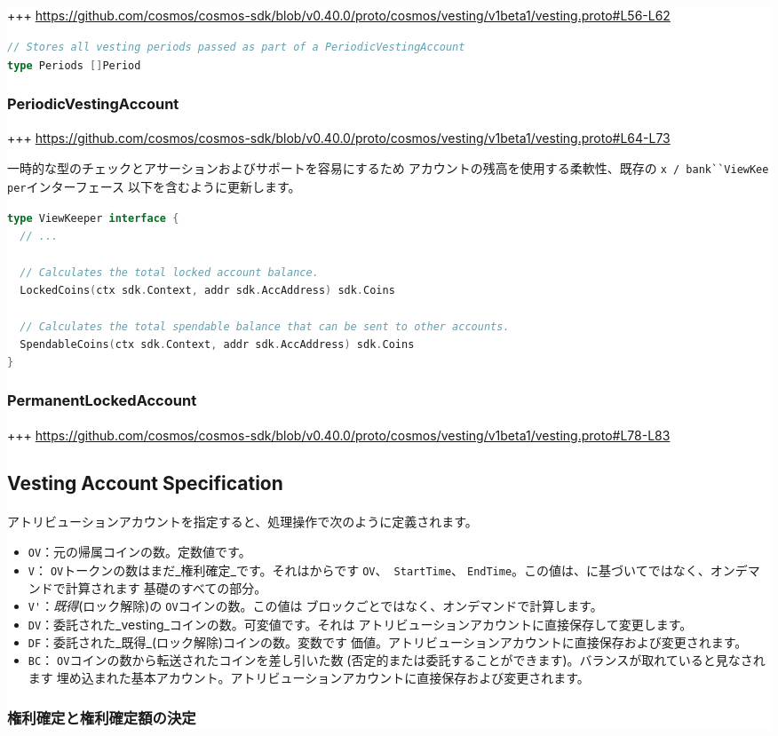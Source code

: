 +++ https://github.com/cosmos/cosmos-sdk/blob/v0.40.0/proto/cosmos/vesting/v1beta1/vesting.proto#L56-L62

```go
// Stores all vesting periods passed as part of a PeriodicVestingAccount
type Periods []Period

```

### PeriodicVestingAccount

+++ https://github.com/cosmos/cosmos-sdk/blob/v0.40.0/proto/cosmos/vesting/v1beta1/vesting.proto#L64-L73

一時的な型のチェックとアサーションおよびサポートを容易にするため
アカウントの残高を使用する柔軟性、既存の `x / bank``ViewKeeper`インターフェース
以下を含むように更新します。

```go
type ViewKeeper interface {
  // ...

  // Calculates the total locked account balance.
  LockedCoins(ctx sdk.Context, addr sdk.AccAddress) sdk.Coins

  // Calculates the total spendable balance that can be sent to other accounts.
  SpendableCoins(ctx sdk.Context, addr sdk.AccAddress) sdk.Coins
}
```

### PermanentLockedAccount

+++ https://github.com/cosmos/cosmos-sdk/blob/v0.40.0/proto/cosmos/vesting/v1beta1/vesting.proto#L78-L83

## Vesting Account Specification

アトリビューションアカウントを指定すると、処理操作で次のように定義されます。

- `OV`：元の帰属コインの数。定数値です。
- `V`： `OV`トークンの数はまだ_権利確定_です。それはからです
`OV`、` StartTime`、 `EndTime`。この値は、に基づいてではなく、オンデマンドで計算されます
基礎のすべての部分。
- `V'`：_既得_(ロック解除)の `OV`コインの数。この値は
ブロックごとではなく、オンデマンドで計算します。
- `DV`：委託された_vesting_コインの数。可変値です。それは
アトリビューションアカウントに直接保存して変更します。
- `DF`：委託された_既得_(ロック解除)コインの数。変数です
価値。アトリビューションアカウントに直接保存および変更されます。
- `BC`： `OV`コインの数から転送されたコインを差し引いた数
(否定的または委託することができます)。バランスが取れていると見なされます
埋め込まれた基本アカウント。アトリビューションアカウントに直接保存および変更されます。

### 権利確定と権利確定額の決定
